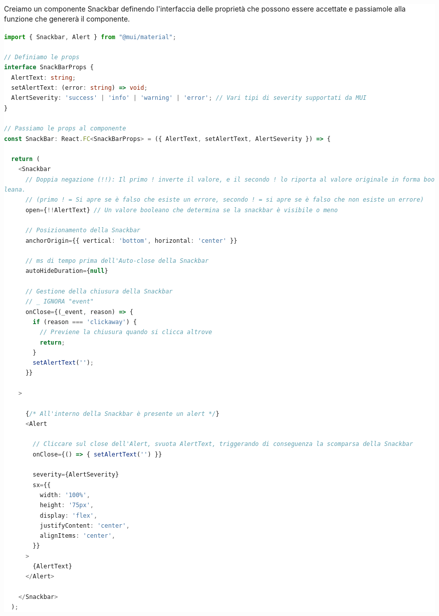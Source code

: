 Creiamo un componente Snackbar definendo l'interfaccia delle proprietà che possono essere accettate e passiamole alla funzione che genererà il componente.
```ts
import { Snackbar, Alert } from "@mui/material";

// Definiamo le props
interface SnackBarProps {
  AlertText: string;
  setAlertText: (error: string) => void;
  AlertSeverity: 'success' | 'info' | 'warning' | 'error'; // Vari tipi di severity supportati da MUI
}

// Passiamo le props al componente
const SnackBar: React.FC<SnackBarProps> = ({ AlertText, setAlertText, AlertSeverity }) => {

  return (
    <Snackbar
      // Doppia negazione (!!): Il primo ! inverte il valore, e il secondo ! lo riporta al valore originale in forma booleana.
      // (primo ! = Si apre se è falso che esiste un errore, secondo ! = si apre se è falso che non esiste un errore)
      open={!!AlertText} // Un valore booleano che determina se la snackbar è visibile o meno

      // Posizionamento della Snackbar
      anchorOrigin={{ vertical: 'bottom', horizontal: 'center' }}

      // ms di tempo prima dell'Auto-close della Snackbar
      autoHideDuration={null}

      // Gestione della chiusura della Snackbar
      // _ IGNORA "event"
      onClose={(_event, reason) => {
        if (reason === 'clickaway') {
          // Previene la chiusura quando si clicca altrove
          return;
        }
        setAlertText('');
      }}

    >

      {/* All'interno della Snackbar è presente un alert */}
      <Alert

        // Cliccare sul close dell'Alert, svuota AlertText, triggerando di conseguenza la scomparsa della Snackbar
        onClose={() => { setAlertText('') }}

        severity={AlertSeverity}
        sx={{
          width: '100%',
          height: '75px',
          display: 'flex',
          justifyContent: 'center',
          alignItems: 'center',
        }}
      >
        {AlertText}
      </Alert>

    </Snackbar>
  );

```